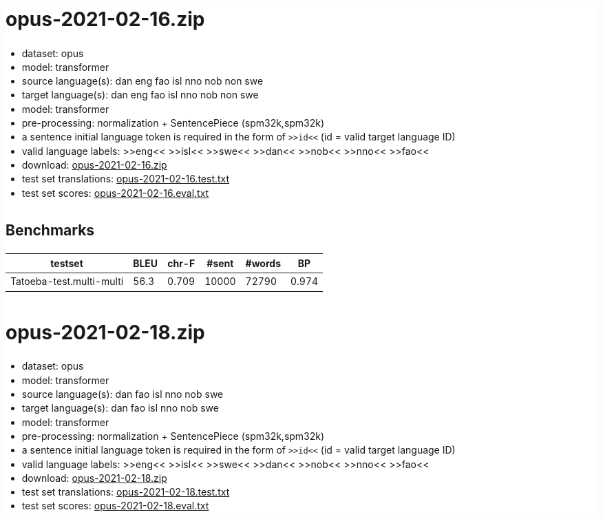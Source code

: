 







# opus-2021-02-16.zip

* dataset: opus
* model: transformer
* source language(s): dan eng fao isl nno nob non swe
* target language(s): dan eng fao isl nno nob non swe
* model: transformer
* pre-processing: normalization + SentencePiece (spm32k,spm32k)
* a sentence initial language token is required in the form of `>>id<<` (id = valid target language ID)
* valid language labels: >>eng<< >>isl<< >>swe<< >>dan<< >>nob<< >>nno<< >>fao<<
* download: [opus-2021-02-16.zip](https://object.pouta.csc.fi/Tatoeba-MT-models/gmq-gmq/opus-2021-02-16.zip)
* test set translations: [opus-2021-02-16.test.txt](https://object.pouta.csc.fi/Tatoeba-MT-models/gmq-gmq/opus-2021-02-16.test.txt)
* test set scores: [opus-2021-02-16.eval.txt](https://object.pouta.csc.fi/Tatoeba-MT-models/gmq-gmq/opus-2021-02-16.eval.txt)

## Benchmarks

| testset | BLEU  | chr-F | #sent | #words | BP |
|---------|-------|-------|-------|--------|----|
| Tatoeba-test.multi-multi 	| 56.3 	| 0.709 	| 10000 	| 72790 	| 0.974 |









# opus-2021-02-18.zip

* dataset: opus
* model: transformer
* source language(s): dan fao isl nno nob swe
* target language(s): dan fao isl nno nob swe
* model: transformer
* pre-processing: normalization + SentencePiece (spm32k,spm32k)
* a sentence initial language token is required in the form of `>>id<<` (id = valid target language ID)
* valid language labels: >>eng<< >>isl<< >>swe<< >>dan<< >>nob<< >>nno<< >>fao<<
* download: [opus-2021-02-18.zip](https://object.pouta.csc.fi/Tatoeba-MT-models/gmq-gmq/opus-2021-02-18.zip)
* test set translations: [opus-2021-02-18.test.txt](https://object.pouta.csc.fi/Tatoeba-MT-models/gmq-gmq/opus-2021-02-18.test.txt)
* test set scores: [opus-2021-02-18.eval.txt](https://object.pouta.csc.fi/Tatoeba-MT-models/gmq-gmq/opus-2021-02-18.eval.txt)
